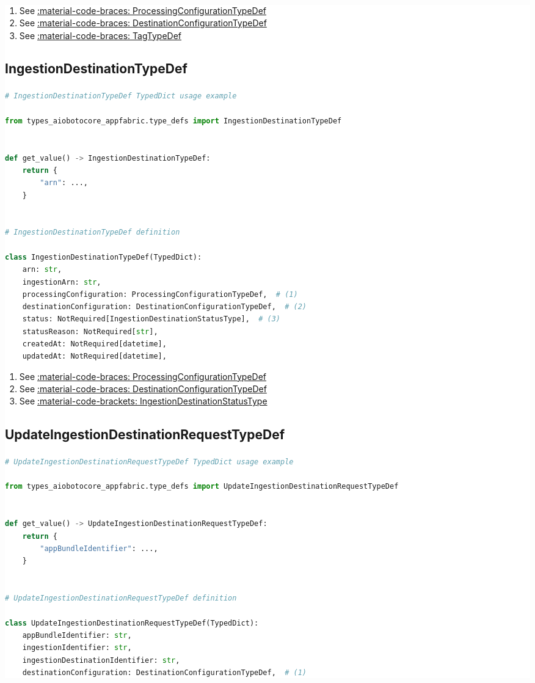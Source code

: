 1. See [:material-code-braces: ProcessingConfigurationTypeDef](./type_defs.md#processingconfigurationtypedef) 
2. See [:material-code-braces: DestinationConfigurationTypeDef](./type_defs.md#destinationconfigurationtypedef) 
3. See [:material-code-braces: TagTypeDef](./type_defs.md#tagtypedef) 
## IngestionDestinationTypeDef

```python
# IngestionDestinationTypeDef TypedDict usage example

from types_aiobotocore_appfabric.type_defs import IngestionDestinationTypeDef


def get_value() -> IngestionDestinationTypeDef:
    return {
        "arn": ...,
    }


# IngestionDestinationTypeDef definition

class IngestionDestinationTypeDef(TypedDict):
    arn: str,
    ingestionArn: str,
    processingConfiguration: ProcessingConfigurationTypeDef,  # (1)
    destinationConfiguration: DestinationConfigurationTypeDef,  # (2)
    status: NotRequired[IngestionDestinationStatusType],  # (3)
    statusReason: NotRequired[str],
    createdAt: NotRequired[datetime],
    updatedAt: NotRequired[datetime],
```

1. See [:material-code-braces: ProcessingConfigurationTypeDef](./type_defs.md#processingconfigurationtypedef) 
2. See [:material-code-braces: DestinationConfigurationTypeDef](./type_defs.md#destinationconfigurationtypedef) 
3. See [:material-code-brackets: IngestionDestinationStatusType](./literals.md#ingestiondestinationstatustype) 
## UpdateIngestionDestinationRequestTypeDef

```python
# UpdateIngestionDestinationRequestTypeDef TypedDict usage example

from types_aiobotocore_appfabric.type_defs import UpdateIngestionDestinationRequestTypeDef


def get_value() -> UpdateIngestionDestinationRequestTypeDef:
    return {
        "appBundleIdentifier": ...,
    }


# UpdateIngestionDestinationRequestTypeDef definition

class UpdateIngestionDestinationRequestTypeDef(TypedDict):
    appBundleIdentifier: str,
    ingestionIdentifier: str,
    ingestionDestinationIdentifier: str,
    destinationConfiguration: DestinationConfigurationTypeDef,  # (1)
```
